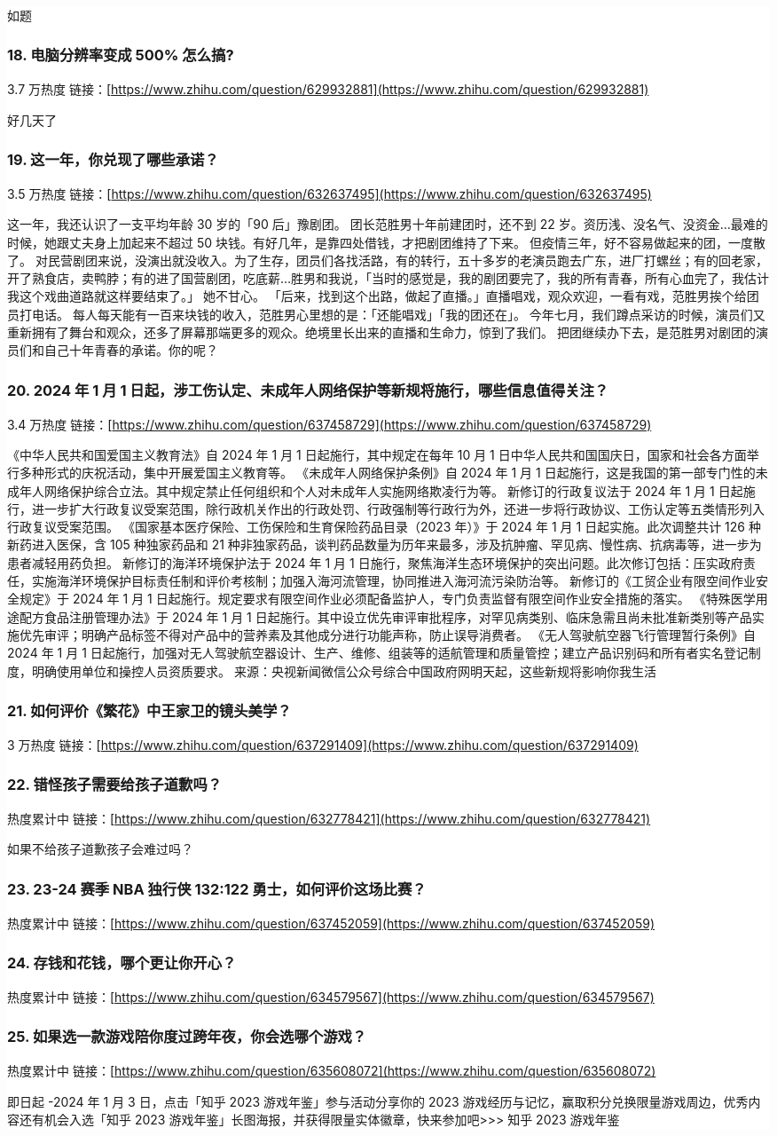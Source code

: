 如题

### 18. 电脑分辨率变成 500% 怎么搞?
3.7 万热度 链接：[https://www.zhihu.com/question/629932881](https://www.zhihu.com/question/629932881)

好几天了

### 19. 这一年，你兑现了哪些承诺？
3.5 万热度 链接：[https://www.zhihu.com/question/632637495](https://www.zhihu.com/question/632637495)

这一年，我还认识了一支平均年龄 30 岁的「90 后」豫剧团。 团长范胜男十年前建团时，还不到 22 岁。资历浅、没名气、没资金…最难的时候，她跟丈夫身上加起来不超过 50 块钱。有好几年，是靠四处借钱，才把剧团维持了下来。 但疫情三年，好不容易做起来的团，一度散了。 对民营剧团来说，没演出就没收入。为了生存，团员们各找活路，有的转行，五十多岁的老演员跑去广东，进厂打螺丝；有的回老家，开了熟食店，卖鸭脖；有的进了国营剧团，吃底薪…胜男和我说，「当时的感觉是，我的剧团要完了，我的所有青春，所有心血完了，我估计我这个戏曲道路就这样要结束了。」 她不甘心。 「后来，找到这个出路，做起了直播。」直播唱戏，观众欢迎，一看有戏，范胜男挨个给团员打电话。 每人每天能有一百来块钱的收入，范胜男心里想的是：「还能唱戏」「我的团还在」。 今年七月，我们蹲点采访的时候，演员们又重新拥有了舞台和观众，还多了屏幕那端更多的观众。绝境里长出来的直播和生命力，惊到了我们。 把团继续办下去，是范胜男对剧团的演员们和自己十年青春的承诺。你的呢？

### 20. 2024 年 1 月 1 日起，涉工伤认定、未成年人网络保护等新规将施行，哪些信息值得关注？
3.4 万热度 链接：[https://www.zhihu.com/question/637458729](https://www.zhihu.com/question/637458729)

《中华人民共和国爱国主义教育法》自 2024 年 1 月 1 日起施行，其中规定在每年 10 月 1 日中华人民共和国国庆日，国家和社会各方面举行多种形式的庆祝活动，集中开展爱国主义教育等。 《未成年人网络保护条例》自 2024 年 1 月 1 日起施行，这是我国的第一部专门性的未成年人网络保护综合立法。其中规定禁止任何组织和个人对未成年人实施网络欺凌行为等。 新修订的行政复议法于 2024 年 1 月 1 日起施行，进一步扩大行政复议受案范围，除行政机关作出的行政处罚、行政强制等行政行为外，还进一步将行政协议、工伤认定等五类情形列入行政复议受案范围。 《国家基本医疗保险、工伤保险和生育保险药品目录（2023 年）》于 2024 年 1 月 1 日起实施。此次调整共计 126 种新药进入医保，含 105 种独家药品和 21 种非独家药品，谈判药品数量为历年来最多，涉及抗肿瘤、罕见病、慢性病、抗病毒等，进一步为患者减轻用药负担。 新修订的海洋环境保护法于 2024 年 1 月 1 日施行，聚焦海洋生态环境保护的突出问题。此次修订包括：压实政府责任，实施海洋环境保护目标责任制和评价考核制；加强入海河流管理，协同推进入海河流污染防治等。 新修订的《工贸企业有限空间作业安全规定》于 2024 年 1 月 1 日起施行。规定要求有限空间作业必须配备监护人，专门负责监督有限空间作业安全措施的落实。 《特殊医学用途配方食品注册管理办法》于 2024 年 1 月 1 日起施行。其中设立优先审评审批程序，对罕见病类别、临床急需且尚未批准新类别等产品实施优先审评；明确产品标签不得对产品中的营养素及其他成分进行功能声称，防止误导消费者。 《无人驾驶航空器飞行管理暂行条例》自 2024 年 1 月 1 日起施行，加强对无人驾驶航空器设计、生产、维修、组装等的适航管理和质量管控；建立产品识别码和所有者实名登记制度，明确使用单位和操控人员资质要求。 来源：央视新闻微信公众号综合中国政府网明天起，这些新规将影响你我生活

### 21. 如何评价《繁花》中王家卫的镜头美学？
3 万热度 链接：[https://www.zhihu.com/question/637291409](https://www.zhihu.com/question/637291409)



### 22. 错怪孩子需要给孩子道歉吗？
热度累计中 链接：[https://www.zhihu.com/question/632778421](https://www.zhihu.com/question/632778421)

如果不给孩子道歉孩子会难过吗？

### 23. 23-24 赛季 NBA 独行侠 132:122 勇士，如何评价这场比赛？
热度累计中 链接：[https://www.zhihu.com/question/637452059](https://www.zhihu.com/question/637452059)



### 24. 存钱和花钱，哪个更让你开心？
热度累计中 链接：[https://www.zhihu.com/question/634579567](https://www.zhihu.com/question/634579567)



### 25. 如果选一款游戏陪你度过跨年夜，你会选哪个游戏？
热度累计中 链接：[https://www.zhihu.com/question/635608072](https://www.zhihu.com/question/635608072)

即日起 -2024 年 1 月 3 日，点击「知乎 2023 游戏年鉴」参与活动分享你的 2023 游戏经历与记忆，赢取积分兑换限量游戏周边，优秀内容还有机会入选「知乎 2023 游戏年鉴」长图海报，并获得限量实体徽章，快来参加吧>>> 知乎 2023 游戏年鉴
